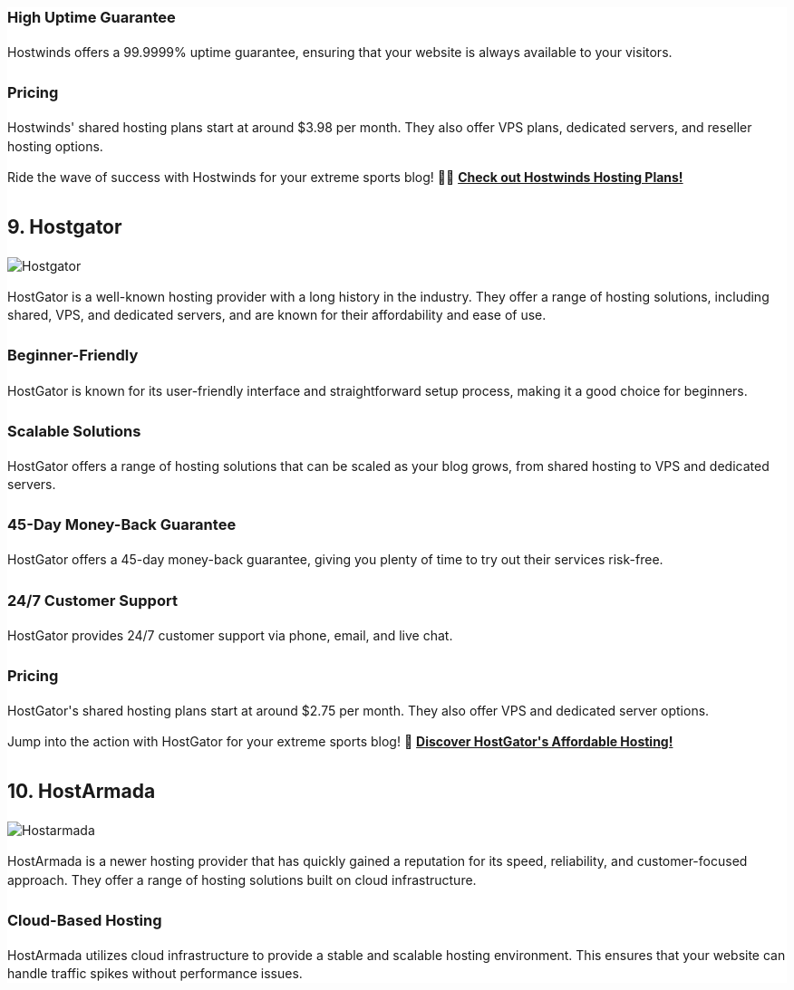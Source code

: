 ### High Uptime Guarantee
Hostwinds offers a 99.9999% uptime guarantee, ensuring that your website is always available to your visitors.

### Pricing
Hostwinds' shared hosting plans start at around $3.98 per month. They also offer VPS plans, dedicated servers, and reseller hosting options.

Ride the wave of success with Hostwinds for your extreme sports blog! 🏄‍♀️ [**Check out Hostwinds Hosting Plans!**](https://snipitx.com/hostwinds-jy)

## 9. Hostgator

![Hostgator](https://i.imgur.com/BcVkH57.jpeg "Hostgator Hosting")

HostGator is a well-known hosting provider with a long history in the industry. They offer a range of hosting solutions, including shared, VPS, and dedicated servers, and are known for their affordability and ease of use.

### Beginner-Friendly
HostGator is known for its user-friendly interface and straightforward setup process, making it a good choice for beginners.

### Scalable Solutions
HostGator offers a range of hosting solutions that can be scaled as your blog grows, from shared hosting to VPS and dedicated servers.

### 45-Day Money-Back Guarantee
HostGator offers a 45-day money-back guarantee, giving you plenty of time to try out their services risk-free.

### 24/7 Customer Support
HostGator provides 24/7 customer support via phone, email, and live chat.

### Pricing
HostGator's shared hosting plans start at around $2.75 per month. They also offer VPS and dedicated server options.

Jump into the action with HostGator for your extreme sports blog! 🤸 [**Discover HostGator's Affordable Hosting!**](https://snipitx.com/hostgator-jy)

## 10. HostArmada

![Hostarmada](https://i.imgur.com/KFbdf3o.jpeg "Hostarmada Hosting")

HostArmada is a newer hosting provider that has quickly gained a reputation for its speed, reliability, and customer-focused approach. They offer a range of hosting solutions built on cloud infrastructure.

### Cloud-Based Hosting
HostArmada utilizes cloud infrastructure to provide a stable and scalable hosting environment. This ensures that your website can handle traffic spikes without performance issues.
